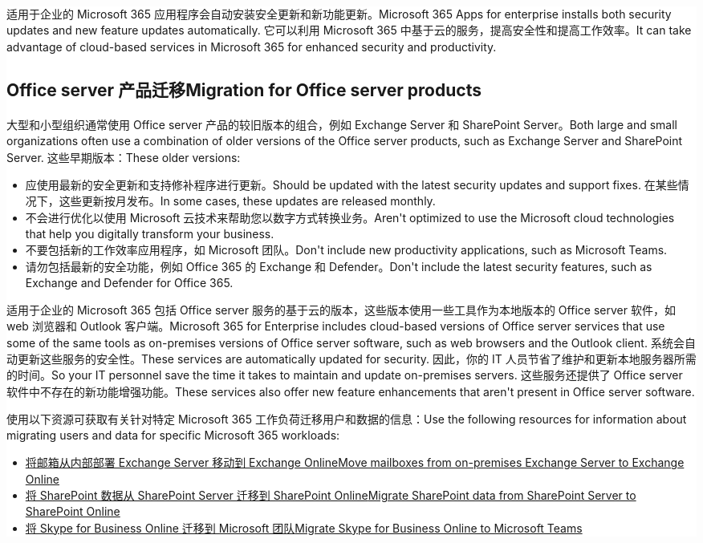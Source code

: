 <span data-ttu-id="98156-160">适用于企业的 Microsoft 365 应用程序会自动安装安全更新和新功能更新。</span><span class="sxs-lookup"><span data-stu-id="98156-160">Microsoft 365 Apps for enterprise installs both security updates and new feature updates automatically.</span></span> <span data-ttu-id="98156-161">它可以利用 Microsoft 365 中基于云的服务，提高安全性和提高工作效率。</span><span class="sxs-lookup"><span data-stu-id="98156-161">It can take advantage of cloud-based services in Microsoft 365 for enhanced security and productivity.</span></span>

## <a name="migration-for-office-server-products"></a><span data-ttu-id="98156-162">Office server 产品迁移</span><span class="sxs-lookup"><span data-stu-id="98156-162">Migration for Office server products</span></span>

<span data-ttu-id="98156-163">大型和小型组织通常使用 Office server 产品的较旧版本的组合，例如 Exchange Server 和 SharePoint Server。</span><span class="sxs-lookup"><span data-stu-id="98156-163">Both large and small organizations often use a combination of older versions of the Office server products, such as Exchange Server and SharePoint Server.</span></span> <span data-ttu-id="98156-164">这些早期版本：</span><span class="sxs-lookup"><span data-stu-id="98156-164">These older versions:</span></span>

- <span data-ttu-id="98156-165">应使用最新的安全更新和支持修补程序进行更新。</span><span class="sxs-lookup"><span data-stu-id="98156-165">Should be updated with the latest security updates and support fixes.</span></span> <span data-ttu-id="98156-166">在某些情况下，这些更新按月发布。</span><span class="sxs-lookup"><span data-stu-id="98156-166">In some cases, these updates are released monthly.</span></span>
- <span data-ttu-id="98156-167">不会进行优化以使用 Microsoft 云技术来帮助您以数字方式转换业务。</span><span class="sxs-lookup"><span data-stu-id="98156-167">Aren't optimized to use the Microsoft cloud technologies that help you digitally transform your business.</span></span>
- <span data-ttu-id="98156-168">不要包括新的工作效率应用程序，如 Microsoft 团队。</span><span class="sxs-lookup"><span data-stu-id="98156-168">Don't include new productivity applications, such as Microsoft Teams.</span></span>
- <span data-ttu-id="98156-169">请勿包括最新的安全功能，例如 Office 365 的 Exchange 和 Defender。</span><span class="sxs-lookup"><span data-stu-id="98156-169">Don't include the latest security features, such as Exchange and Defender for Office 365.</span></span>

<span data-ttu-id="98156-170">适用于企业的 Microsoft 365 包括 Office server 服务的基于云的版本，这些版本使用一些工具作为本地版本的 Office server 软件，如 web 浏览器和 Outlook 客户端。</span><span class="sxs-lookup"><span data-stu-id="98156-170">Microsoft 365 for Enterprise includes cloud-based versions of Office server services that use some of the same tools as on-premises versions of Office server software, such as web browsers and the Outlook client.</span></span> <span data-ttu-id="98156-171">系统会自动更新这些服务的安全性。</span><span class="sxs-lookup"><span data-stu-id="98156-171">These services are automatically updated for security.</span></span> <span data-ttu-id="98156-172">因此，你的 IT 人员节省了维护和更新本地服务器所需的时间。</span><span class="sxs-lookup"><span data-stu-id="98156-172">So your IT personnel save the time it takes to maintain and update on-premises servers.</span></span> <span data-ttu-id="98156-173">这些服务还提供了 Office server 软件中不存在的新功能增强功能。</span><span class="sxs-lookup"><span data-stu-id="98156-173">These services also offer new feature enhancements that aren't present in Office server software.</span></span>

<span data-ttu-id="98156-174">使用以下资源可获取有关针对特定 Microsoft 365 工作负荷迁移用户和数据的信息：</span><span class="sxs-lookup"><span data-stu-id="98156-174">Use the following resources for information about migrating users and data for specific Microsoft 365 workloads:</span></span>

- [<span data-ttu-id="98156-175">将邮箱从内部部署 Exchange Server 移动到 Exchange Online</span><span class="sxs-lookup"><span data-stu-id="98156-175">Move mailboxes from on-premises Exchange Server to Exchange Online</span></span>](https://docs.microsoft.com/exchange/hybrid-deployment/move-mailboxes)
- [<span data-ttu-id="98156-176">将 SharePoint 数据从 SharePoint Server 迁移到 SharePoint Online</span><span class="sxs-lookup"><span data-stu-id="98156-176">Migrate SharePoint data from SharePoint Server to SharePoint Online</span></span>](https://docs.microsoft.com/sharepointmigration/migrate-to-sharepoint-online)
- [<span data-ttu-id="98156-177">将 Skype for Business Online 迁移到 Microsoft 团队</span><span class="sxs-lookup"><span data-stu-id="98156-177">Migrate Skype for Business Online to Microsoft Teams</span></span>](https://docs.microsoft.com/microsoftteams/migration-interop-guidance-for-teams-with-skype)
